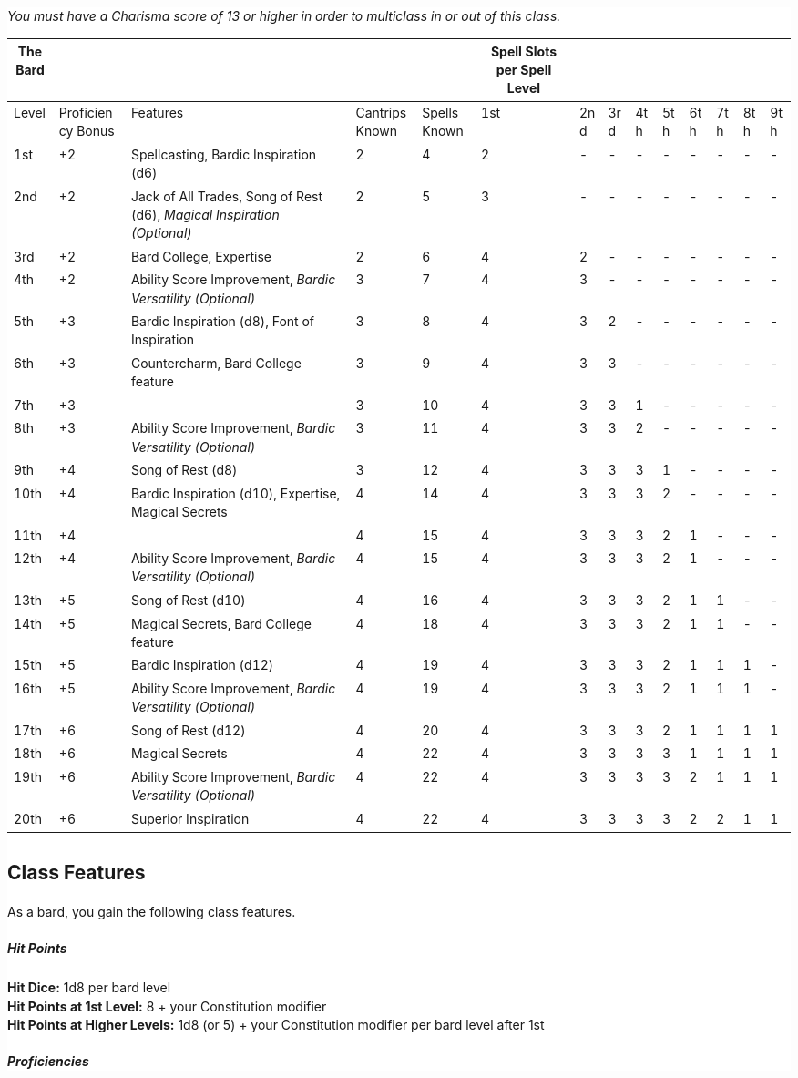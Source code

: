 _You must have a Charisma score of 13 or higher in order to multiclass in or out of this class._

|The Bard|   |   |   |   |Spell Slots per Spell Level|   |   |   |   |   |   |   |   |
|---|---|---|---|---|---|---|---|---|---|---|---|---|---|
|Level|Proficiency Bonus|Features|Cantrips Known|Spells Known|1st|2nd|3rd|4th|5th|6th|7th|8th|9th|
|1st|+2|Spellcasting, Bardic Inspiration (d6)|2|4|2|-|-|-|-|-|-|-|-|
|2nd|+2|Jack of All Trades, Song of Rest (d6), _Magical Inspiration (Optional)_|2|5|3|-|-|-|-|-|-|-|-|
|3rd|+2|Bard College, Expertise|2|6|4|2|-|-|-|-|-|-|-|
|4th|+2|Ability Score Improvement, _Bardic Versatility (Optional)_|3|7|4|3|-|-|-|-|-|-|-|
|5th|+3|Bardic Inspiration (d8), Font of Inspiration|3|8|4|3|2|-|-|-|-|-|-|
|6th|+3|Countercharm, Bard College feature|3|9|4|3|3|-|-|-|-|-|-|
|7th|+3||3|10|4|3|3|1|-|-|-|-|-|
|8th|+3|Ability Score Improvement, _Bardic Versatility (Optional)_|3|11|4|3|3|2|-|-|-|-|-|
|9th|+4|Song of Rest (d8)|3|12|4|3|3|3|1|-|-|-|-|
|10th|+4|Bardic Inspiration (d10), Expertise, Magical Secrets|4|14|4|3|3|3|2|-|-|-|-|
|11th|+4||4|15|4|3|3|3|2|1|-|-|-|
|12th|+4|Ability Score Improvement, _Bardic Versatility (Optional)_|4|15|4|3|3|3|2|1|-|-|-|
|13th|+5|Song of Rest (d10)|4|16|4|3|3|3|2|1|1|-|-|
|14th|+5|Magical Secrets, Bard College feature|4|18|4|3|3|3|2|1|1|-|-|
|15th|+5|Bardic Inspiration (d12)|4|19|4|3|3|3|2|1|1|1|-|
|16th|+5|Ability Score Improvement, _Bardic Versatility (Optional)_|4|19|4|3|3|3|2|1|1|1|-|
|17th|+6|Song of Rest (d12)|4|20|4|3|3|3|2|1|1|1|1|
|18th|+6|Magical Secrets|4|22|4|3|3|3|3|1|1|1|1|
|19th|+6|Ability Score Improvement, _Bardic Versatility (Optional)_|4|22|4|3|3|3|3|2|1|1|1|
|20th|+6|Superior Inspiration|4|22|4|3|3|3|3|2|2|1|1|

## Class Features

As a bard, you gain the following class features.

##### Hit Points

**Hit Dice:** 1d8 per bard level  
**Hit Points at 1st Level:** 8 + your Constitution modifier  
**Hit Points at Higher Levels:** 1d8 (or 5) + your Constitution modifier per bard level after 1st

##### Proficiencies
